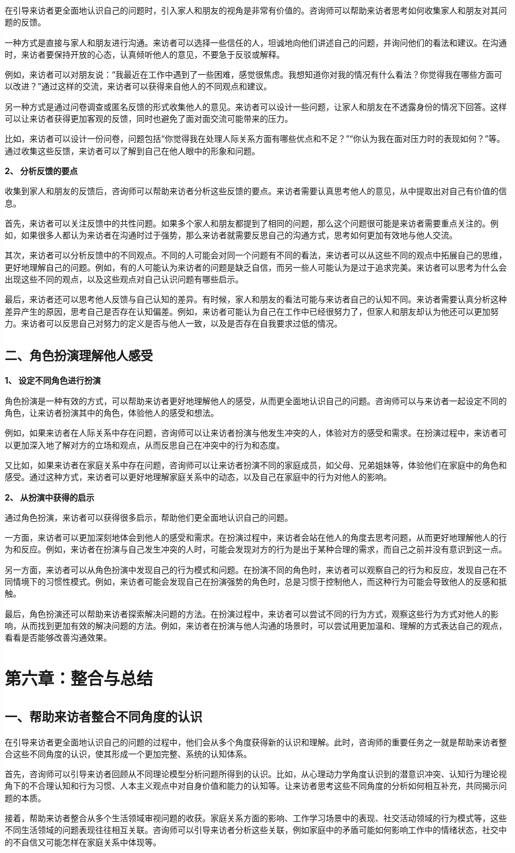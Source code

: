 在引导来访者更全面地认识自己的问题时，引入家人和朋友的视角是非常有价值的。咨询师可以帮助来访者思考如何收集家人和朋友对其问题的反馈。

一种方式是直接与家人和朋友进行沟通。来访者可以选择一些信任的人，坦诚地向他们讲述自己的问题，并询问他们的看法和建议。在沟通时，来访者要保持开放的心态，认真倾听他人的意见，不要急于反驳或解释。

例如，来访者可以对朋友说：“我最近在工作中遇到了一些困难，感觉很焦虑。我想知道你对我的情况有什么看法？你觉得我在哪些方面可以改进？”通过这样的交流，来访者可以获得来自他人的不同观点和建议。

另一种方式是通过问卷调查或匿名反馈的形式收集他人的意见。来访者可以设计一些问题，让家人和朋友在不透露身份的情况下回答。这样可以让来访者获得更加客观的反馈，同时也避免了面对面交流可能带来的压力。

比如，来访者可以设计一份问卷，问题包括“你觉得我在处理人际关系方面有哪些优点和不足？”“你认为我在面对压力时的表现如何？”等。通过收集这些反馈，来访者可以了解到自己在他人眼中的形象和问题。

**2、 分析反馈的要点** 

收集到家人和朋友的反馈后，咨询师可以帮助来访者分析这些反馈的要点。来访者需要认真思考他人的意见，从中提取出对自己有价值的信息。

首先，来访者可以关注反馈中的共性问题。如果多个家人和朋友都提到了相同的问题，那么这个问题很可能是来访者需要重点关注的。例如，如果很多人都认为来访者在沟通时过于强势，那么来访者就需要反思自己的沟通方式，思考如何更加有效地与他人交流。

其次，来访者可以分析反馈中的不同观点。不同的人可能会对同一个问题有不同的看法，来访者可以从这些不同的观点中拓展自己的思维，更好地理解自己的问题。例如，有的人可能认为来访者的问题是缺乏自信，而另一些人可能认为是过于追求完美。来访者可以思考为什么会出现这些不同的观点，以及这些观点对自己认识问题有哪些启示。

最后，来访者还可以思考他人反馈与自己认知的差异。有时候，家人和朋友的看法可能与来访者自己的认知不同。来访者需要认真分析这种差异产生的原因，思考自己是否存在认知偏差。例如，来访者可能认为自己在工作中已经很努力了，但家人和朋友却认为他还可以更加努力。来访者可以反思自己对努力的定义是否与他人一致，以及是否存在自我要求过低的情况。

## 二、角色扮演理解他人感受

**1、 设定不同角色进行扮演** 

角色扮演是一种有效的方式，可以帮助来访者更好地理解他人的感受，从而更全面地认识自己的问题。咨询师可以与来访者一起设定不同的角色，让来访者扮演其中的角色，体验他人的感受和想法。

例如，如果来访者在人际关系中存在问题，咨询师可以让来访者扮演与他发生冲突的人，体验对方的感受和需求。在扮演过程中，来访者可以更加深入地了解对方的立场和观点，从而反思自己在冲突中的行为和态度。

又比如，如果来访者在家庭关系中存在问题，咨询师可以让来访者扮演不同的家庭成员，如父母、兄弟姐妹等，体验他们在家庭中的角色和感受。通过这种方式，来访者可以更好地理解家庭关系中的动态，以及自己在家庭中的行为对他人的影响。

**2、 从扮演中获得的启示** 

通过角色扮演，来访者可以获得很多启示，帮助他们更全面地认识自己的问题。

一方面，来访者可以更加深刻地体会到他人的感受和需求。在扮演过程中，来访者会站在他人的角度去思考问题，从而更好地理解他人的行为和反应。例如，来访者在扮演与自己发生冲突的人时，可能会发现对方的行为是出于某种合理的需求，而自己之前并没有意识到这一点。

另一方面，来访者可以从角色扮演中发现自己的行为模式和问题。在扮演不同的角色时，来访者可以观察自己的行为和反应，发现自己在不同情境下的习惯性模式。例如，来访者可能会发现自己在扮演强势的角色时，总是习惯于控制他人，而这种行为可能会导致他人的反感和抵触。

最后，角色扮演还可以帮助来访者探索解决问题的方法。在扮演过程中，来访者可以尝试不同的行为方式，观察这些行为方式对他人的影响，从而找到更加有效的解决问题的方法。例如，来访者在扮演与他人沟通的场景时，可以尝试用更加温和、理解的方式表达自己的观点，看看是否能够改善沟通效果。

# 第六章：整合与总结

## 一、帮助来访者整合不同角度的认识

在引导来访者更全面地认识自己的问题的过程中，他们会从多个角度获得新的认识和理解。此时，咨询师的重要任务之一就是帮助来访者整合这些不同角度的认识，使其形成一个更加完整、系统的认知体系。

首先，咨询师可以引导来访者回顾从不同理论模型分析问题所得到的认识。比如，从心理动力学角度认识到的潜意识冲突、认知行为理论视角下的不合理认知和行为习惯、人本主义观点中对自身价值和能力的认知等。让来访者思考这些不同角度的分析如何相互补充，共同揭示问题的本质。

接着，帮助来访者整合从多个生活领域审视问题的收获。家庭关系方面的影响、工作学习场景中的表现、社交活动领域的行为模式等，这些不同生活领域的问题表现往往相互关联。咨询师可以引导来访者分析这些关联，例如家庭中的矛盾可能如何影响工作中的情绪状态，社交中的不自信又可能怎样在家庭关系中体现等。
